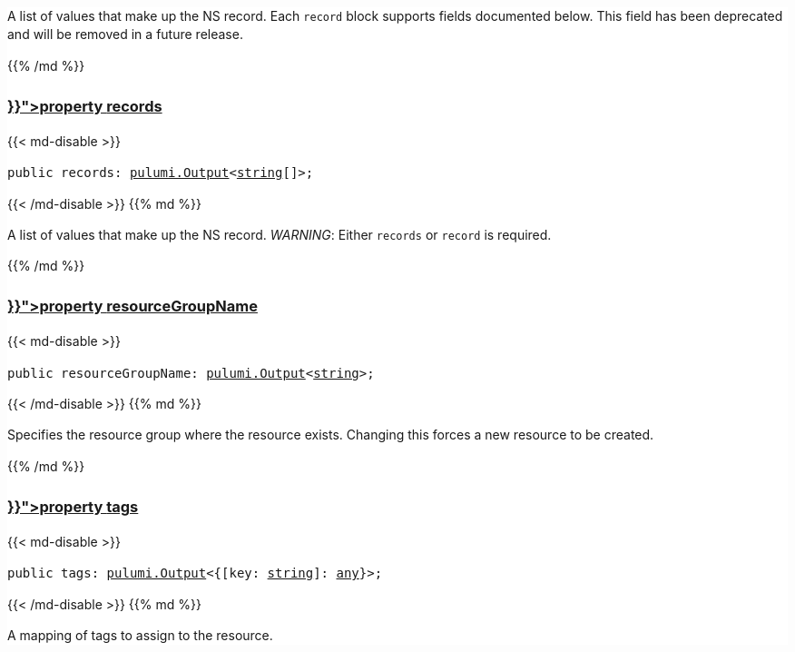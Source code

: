 A list of values that make up the NS record. Each `record` block supports fields documented below. This field has been deprecated and will be removed in a future release.

{{% /md %}}
</div>
<h3 class="pdoc-member-header" id="NsRecord-records">
<a class="pdoc-child-name" href="{{< pkg-url pkg="azure" path="dns/nsRecord.ts#L81" >}}">property <b>records</b></a>
</h3>
<div class="pdoc-member-contents">
{{< md-disable >}}
<pre class="highlight"><span class='kd'>public </span>records: <a href='/docs/reference/pkg/nodejs/pulumi/pulumi/#Output'>pulumi.Output</a>&lt;<span class='kd'><a href='https://developer.mozilla.org/en-US/docs/Web/JavaScript/Reference/Global_Objects/String'>string</a></span>[]&gt;;</pre>
{{< /md-disable >}}
{{% md %}}

A list of values that make up the NS record. *WARNING*: Either `records` or `record` is required.

{{% /md %}}
</div>
<h3 class="pdoc-member-header" id="NsRecord-resourceGroupName">
<a class="pdoc-child-name" href="{{< pkg-url pkg="azure" path="dns/nsRecord.ts#L85" >}}">property <b>resourceGroupName</b></a>
</h3>
<div class="pdoc-member-contents">
{{< md-disable >}}
<pre class="highlight"><span class='kd'>public </span>resourceGroupName: <a href='/docs/reference/pkg/nodejs/pulumi/pulumi/#Output'>pulumi.Output</a>&lt;<span class='kd'><a href='https://developer.mozilla.org/en-US/docs/Web/JavaScript/Reference/Global_Objects/String'>string</a></span>&gt;;</pre>
{{< /md-disable >}}
{{% md %}}

Specifies the resource group where the resource exists. Changing this forces a new resource to be created.

{{% /md %}}
</div>
<h3 class="pdoc-member-header" id="NsRecord-tags">
<a class="pdoc-child-name" href="{{< pkg-url pkg="azure" path="dns/nsRecord.ts#L89" >}}">property <b>tags</b></a>
</h3>
<div class="pdoc-member-contents">
{{< md-disable >}}
<pre class="highlight"><span class='kd'>public </span>tags: <a href='/docs/reference/pkg/nodejs/pulumi/pulumi/#Output'>pulumi.Output</a>&lt;{[key: <span class='kd'><a href='https://developer.mozilla.org/en-US/docs/Web/JavaScript/Reference/Global_Objects/String'>string</a></span>]: <span class='kd'><a href='https://www.typescriptlang.org/docs/handbook/basic-types.html#any'>any</a></span>}&gt;;</pre>
{{< /md-disable >}}
{{% md %}}

A mapping of tags to assign to the resource.
